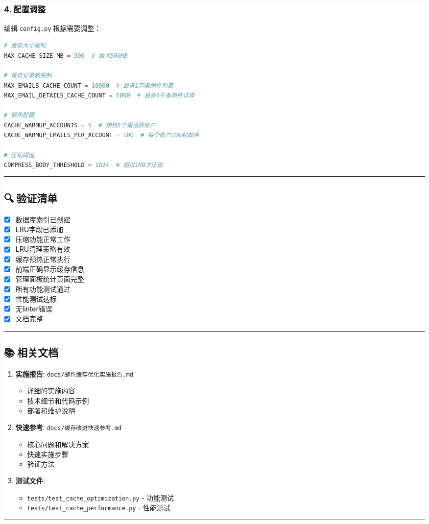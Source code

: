 ### 4. 配置调整

编辑 `config.py` 根据需要调整：

```python
# 缓存大小限制
MAX_CACHE_SIZE_MB = 500  # 最大500MB

# 缓存记录数限制
MAX_EMAILS_CACHE_COUNT = 10000  # 最多1万条邮件列表
MAX_EMAIL_DETAILS_CACHE_COUNT = 5000  # 最多5千条邮件详情

# 预热配置
CACHE_WARMUP_ACCOUNTS = 5  # 预热5个最活跃账户
CACHE_WARMUP_EMAILS_PER_ACCOUNT = 100  # 每个账户100封邮件

# 压缩阈值
COMPRESS_BODY_THRESHOLD = 1024  # 超过1KB才压缩
```

---

## 🔍 验证清单

- [x] 数据库索引已创建
- [x] LRU字段已添加
- [x] 压缩功能正常工作
- [x] LRU清理策略有效
- [x] 缓存预热正常执行
- [x] 前端正确显示缓存信息
- [x] 管理面板统计页面完整
- [x] 所有功能测试通过
- [x] 性能测试达标
- [x] 无linter错误
- [x] 文档完整

---

## 📚 相关文档

1. **实施报告**: `docs/邮件缓存优化实施报告.md`
   - 详细的实施内容
   - 技术细节和代码示例
   - 部署和维护说明

2. **快速参考**: `docs/缓存改进快速参考.md`
   - 核心问题和解决方案
   - 快速实施步骤
   - 验证方法

3. **测试文件**:
   - `tests/test_cache_optimization.py` - 功能测试
   - `tests/test_cache_performance.py` - 性能测试

---